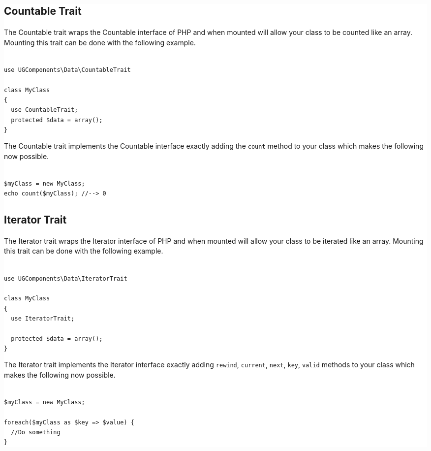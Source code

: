 <a name="countable"></a>
## Countable Trait

The Countable trait wraps the Countable interface of PHP and when mounted
will allow your class to be counted like an array. Mounting this trait can be
done with the following example.

```

use UGComponents\Data\CountableTrait

class MyClass
{
  use CountableTrait;
  protected $data = array();
}

```

The Countable trait implements the Countable interface exactly adding the
`count` method to your class which makes the following now possible.

```

$myClass = new MyClass;
echo count($myClass); //--> 0

```

<a name="iterator"></a>
## Iterator Trait

The Iterator trait wraps the Iterator interface of PHP and when mounted
will allow your class to be iterated like an array. Mounting this trait can be
done with the following example.

```

use UGComponents\Data\IteratorTrait

class MyClass
{
  use IteratorTrait;

  protected $data = array();
}

```

The Iterator trait implements the Iterator interface exactly adding
`rewind`, `current`, `next`, `key`, `valid` methods to your class
which makes the following now possible.

```

$myClass = new MyClass;

foreach($myClass as $key => $value) {
  //Do something
}

```
